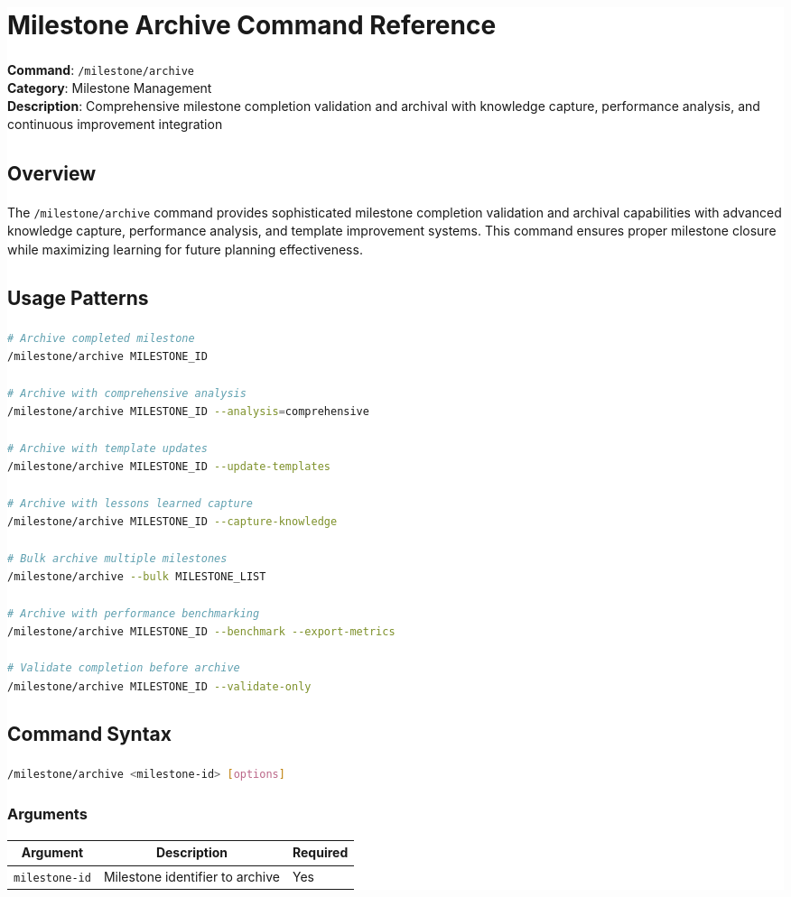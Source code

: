 # Milestone Archive Command Reference

**Command**: `/milestone/archive`  
**Category**: Milestone Management  
**Description**: Comprehensive milestone completion validation and archival with knowledge capture, performance analysis, and continuous improvement integration

## Overview

The `/milestone/archive` command provides sophisticated milestone completion validation and archival capabilities with advanced knowledge capture, performance analysis, and template improvement systems. This command ensures proper milestone closure while maximizing learning for future planning effectiveness.

## Usage Patterns

```bash
# Archive completed milestone
/milestone/archive MILESTONE_ID

# Archive with comprehensive analysis
/milestone/archive MILESTONE_ID --analysis=comprehensive

# Archive with template updates
/milestone/archive MILESTONE_ID --update-templates

# Archive with lessons learned capture
/milestone/archive MILESTONE_ID --capture-knowledge

# Bulk archive multiple milestones
/milestone/archive --bulk MILESTONE_LIST

# Archive with performance benchmarking
/milestone/archive MILESTONE_ID --benchmark --export-metrics

# Validate completion before archive
/milestone/archive MILESTONE_ID --validate-only
```

## Command Syntax

```bash
/milestone/archive <milestone-id> [options]
```

### Arguments

| Argument | Description | Required |
|----------|-------------|----------|
| `milestone-id` | Milestone identifier to archive | Yes |
